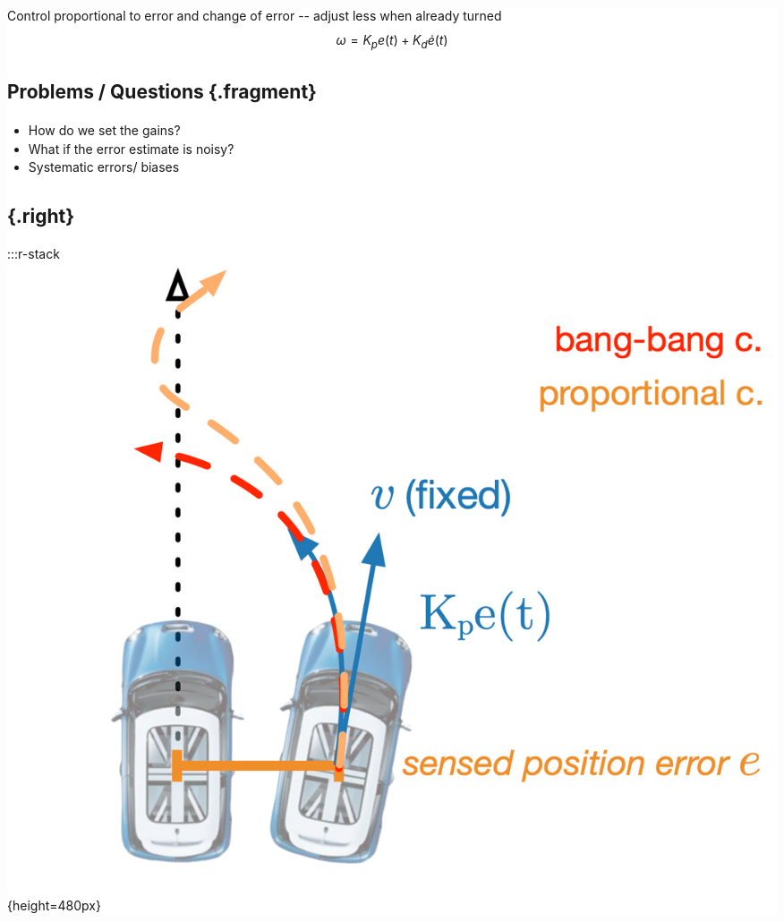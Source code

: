 Control proportional to error and change of error -- adjust less when already turned
$$
\omega = K_p e(t) + K_d \dot{e}(t)
$$

## Problems / Questions {.fragment}

* How do we set the gains?
* What if the error estimate is noisy?
* Systematic errors/ biases

## {.right}

:::r-stack
![](../data/03/car_pid_control_pd0.png){height=480px}
